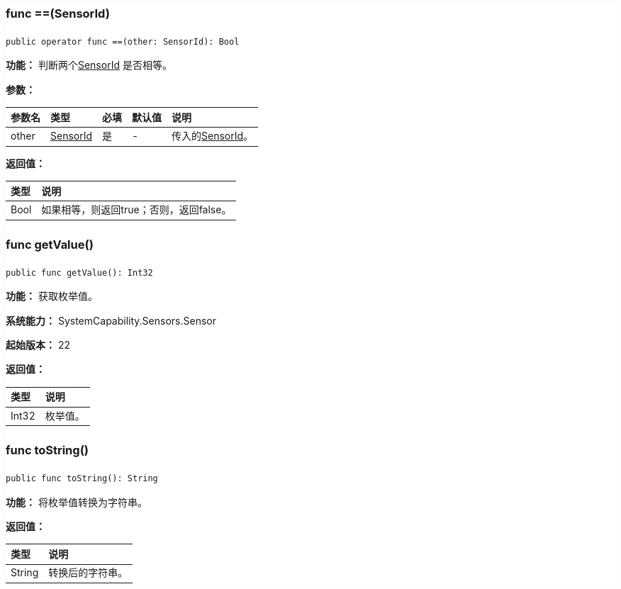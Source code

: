 ### func ==(SensorId)

```cangjie
public operator func ==(other: SensorId): Bool
```

**功能：** 判断两个[SensorId](#enum-sensorid) 是否相等。

**参数：**

| 参数名   | 类型                         | 必填  | 默认值 | 说明                             |
|:----- |:-------------------------- |:--- |:--- |:------------------------------ |
| other | [SensorId](#enum-sensorid) | 是   | -   | 传入的[SensorId](#enum-sensorid)。 |

**返回值：**

| 类型   | 说明                       |
|:---- |:------------------------ |
| Bool | 如果相等，则返回true；否则，返回false。 |

### func getValue()

```cangjie
public func getValue(): Int32
```

**功能：** 获取枚举值。

**系统能力：** SystemCapability.Sensors.Sensor

**起始版本：** 22

**返回值：**

| 类型    | 说明   |
|:----- |:---- |
| Int32 | 枚举值。 |

### func toString()

```cangjie
public func toString(): String
```

**功能：** 将枚举值转换为字符串。

**返回值：**

| 类型     | 说明       |
|:------ |:-------- |
| String | 转换后的字符串。 |
